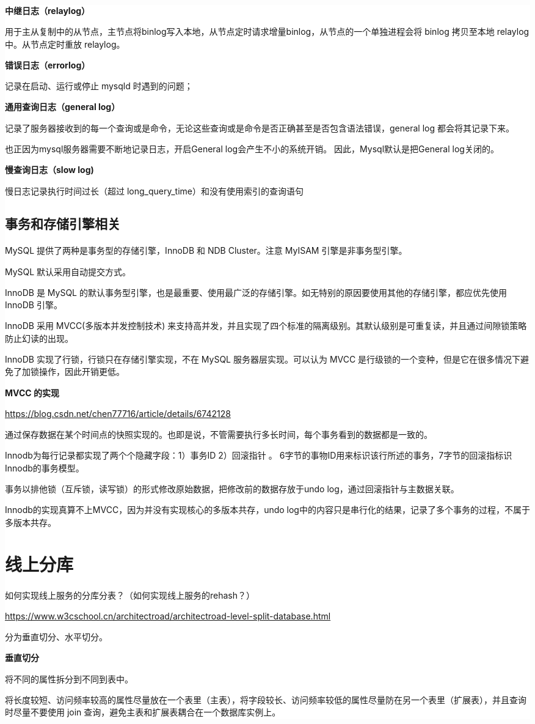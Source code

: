 **中继日志（relaylog）**

用于主从复制中的从节点，主节点将binlog写入本地，从节点定时请求增量binlog，从节点的一个单独进程会将 binlog 拷贝至本地 relaylog 中。从节点定时重放 relaylog。

**错误日志（errorlog）**

记录在启动、运行或停止 mysqld 时遇到的问题；

**通用查询日志（general log）**

记录了服务器接收到的每一个查询或是命令，无论这些查询或是命令是否正确甚至是否包含语法错误，general log 都会将其记录下来。

也正因为mysql服务器需要不断地记录日志，开启General log会产生不小的系统开销。 因此，Mysql默认是把General log关闭的。

**慢查询日志（slow log)**


慢日志记录执行时间过长（超过 long_query_time）和没有使用索引的查询语句



## 事务和存储引擎相关

MySQL 提供了两种是事务型的存储引擎，InnoDB 和 NDB Cluster。注意 MyISAM 引擎是非事务型引擎。

MySQL 默认采用自动提交方式。

InnoDB 是 MySQL 的默认事务型引擎，也是最重要、使用最广泛的存储引擎。如无特别的原因要使用其他的存储引擎，都应优先使用 InnoDB 引擎。

InnoDB 采用 MVCC(多版本并发控制技术) 来支持高并发，并且实现了四个标准的隔离级别。其默认级别是可重复读，并且通过间隙锁策略防止幻读的出现。


InnoDB 实现了行锁，行锁只在存储引擎实现，不在 MySQL 服务器层实现。可以认为 MVCC 是行级锁的一个变种，但是它在很多情况下避免了加锁操作，因此开销更低。

**MVCC 的实现**

https://blog.csdn.net/chen77716/article/details/6742128

通过保存数据在某个时间点的快照实现的。也即是说，不管需要执行多长时间，每个事务看到的数据都是一致的。


Innodb为每行记录都实现了两个个隐藏字段：1）事务ID 2）回滚指针 。
6字节的事物ID用来标识该行所述的事务，7字节的回滚指标识Innodb的事务模型。

事务以排他锁（互斥锁，读写锁）的形式修改原始数据，把修改前的数据存放于undo log，通过回滚指针与主数据关联。

Innodb的实现真算不上MVCC，因为并没有实现核心的多版本共存，undo log中的内容只是串行化的结果，记录了多个事务的过程，不属于多版本共存。


# 线上分库

如何实现线上服务的分库分表？（如何实现线上服务的rehash？）

https://www.w3cschool.cn/architectroad/architectroad-level-split-database.html


分为垂直切分、水平切分。

**垂直切分**

将不同的属性拆分到不同到表中。

将长度较短、访问频率较高的属性尽量放在一个表里（主表），将字段较长、访问频率较低的属性尽量防在另一个表里（扩展表），并且查询时尽量不要使用 join 查询，避免主表和扩展表耦合在一个数据库实例上。
